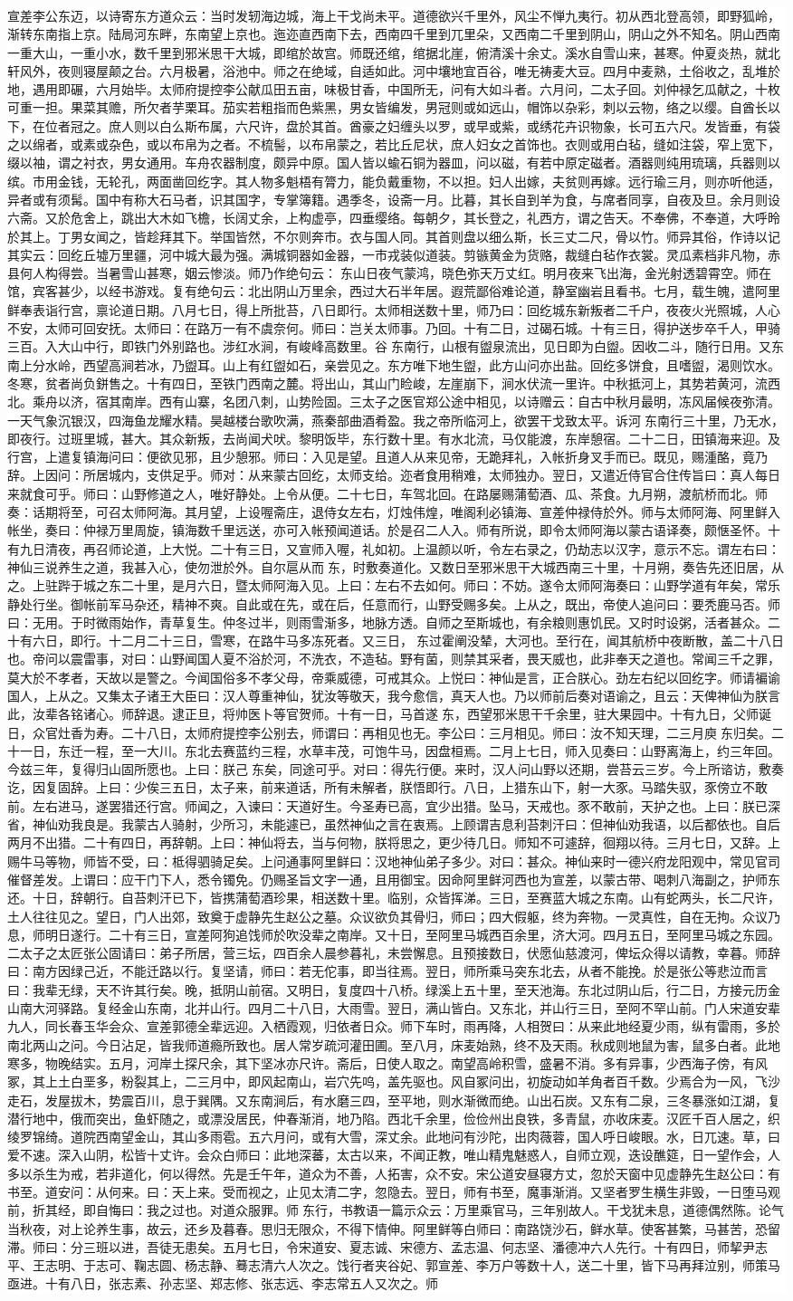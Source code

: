 宣差李公东迈，以诗寄东方道众云：当时发轫海边城，海上干戈尚未平。道德欲兴千里外，风尘不惮九夷行。初从西北登高领，即野狐岭，渐转东南指上京。陆局河东畔，东南望上京也。迤迩直西南下去，西南四千里到兀里朵，又西南二千里到阴山，阴山之外不知名。阴山西南一重大山，一重小水，数千里到邪米思干大城，即绾於故宫。师既还绾，绾据北崖，俯清溪十余丈。溪水自雪山来，甚寒。仲夏炎热，就北轩风外，夜则寝屋颠之台。六月极暑，浴池中。师之在绝域，自适如此。河中壤地宜百谷，唯无祷麦大豆。四月中麦熟，土俗收之，乱堆於地，遇用即碾，六月始毕。太师府提控李公献瓜田五亩，味极甘香，中国所无，问有大如斗者。六月问，二太子回。刘仲禄乞瓜献之，十枚可重一担。果菜其赡，所欠者芋栗耳。茄实若粗指而色紫黑，男女皆编发，男冠则或如远山，帽饰以杂彩，刺以云物，络之以缨。自酋长以下，在位者冠之。庶人则以白么斯布属，六尺许，盘於其首。酋豪之妇缠头以罗，或早或紫，或绣花卉识物象，长可五六尺。发皆垂，有袋之以绵者，或素或杂色，或以布帛为之者。不梳髻，以布帛蒙之，若比丘尼状，庶人妇女之首饰也。衣则或用白毡，缝如注袋，窄上宽下，缀以袖，谓之衬衣，男女通用。车舟农器制度，颇异中原。国人皆以蝓石铜为器皿，问以磁，有若中原定磁者。酒器则纯用琉璃，兵器则以缤。市用金钱，无轮孔，两面凿回纥字。其人物多魁梧有膂力，能负戴重物，不以担。妇人出嫁，夫贫则再嫁。远行瑜三月，则亦听他适，异者或有须髯。国中有称大石马者，识其国字，专掌簿籍。遇季冬，设斋一月。比暮，其长自到羊为食，与席者同享，自夜及旦。余月则设六斋。又於危舍上，跳出大木如飞檐，长阔丈余，上构虚亭，四垂缨络。每朝夕，其长登之，礼西方，谓之告天。不奉佛，不奉道，大呼昤於其上。丁男女闻之，皆趁拜其下。举国皆然，不尔则奔市。衣与国人同。其首则盘以细么斯，长三丈二尺，骨以竹。师异其俗，作诗以记其实云：回纥丘墟万里疆，河中城大最为强。满城铜器如金器，一市戎装似道装。剪镞黄金为货赂，裁缝白毡作衣裳。灵瓜素档非凡物，赤县何人构得尝。当暑雪山甚寒，姻云惨淡。师乃作绝句云： 东山日夜气蒙鸿，晓色弥天万丈红。明月夜来飞出海，金光射透碧霄空。师在馆，宾客甚少，以经书游戏。复有绝句云：北出阴山万里余，西过大石半年居。遐荒鄙俗难论道，静室幽岩且看书。七月，载生魄，遣阿里鲜奉表诣行宫，禀论道日期。八月七日，得上所批苔，八日即行。太师相送数十里，师乃曰：回纥城东新叛者二千户，夜夜火光照城，人心不安，太师可回安抚。太师曰：在路万一有不虞奈何。师曰：岂关太师事。乃回。十有二日，过碣石城。十有三日，得护送步卒千人，甲骑三百。入大山中行，即铁门外别路也。涉红水涧，有峻峰高数里。谷 东南行，山根有盥泉流出，见日即为白盥。因收二斗，随行日用。又东南上分水岭，西望高涧若冰，乃盥耳。山上有红盥如石，亲尝见之。东方唯下地生盥，此方山问亦出盐。回纥多饼食，且嗜盥，渴则饮水。冬寒，贫者尚负鉼售之。十有四日，至铁门西南之麓。将出山，其山门睑峻，左崖崩下，涧水伏流一里许。中秋抵河上，其势若黄河，流西北。乘舟以济，宿其南岸。西有山寨，名团八刺，山势险固。三太子之医官郑公途中相见，以诗赠云：自古中秋月最明，冻风届候夜弥清。一天气象沉银汉，四海鱼龙耀水精。昊越楼台歌吹满，燕秦部曲酒肴盈。我之帝所临河上，欲罢干戈致太平。诉河 东南行三十里，乃无水，即夜行。过班里城，甚大。其众新叛，去尚闻犬吠。黎明饭毕，东行数十里。有水北流，马仅能渡，东岸憩宿。二十二日，田镇海来迎。及行宫，上遣复镇海问曰：便欲见邪，且少憩邪。师曰：入见是望。且道人从来见帝，无跪拜礼，入帐折身叉手而已。既见，赐湩酪，竟乃辞。上因问：所居城内，支供足乎。师对：从来蒙古回纥，太师支给。迩者食用稍难，太师独办。翌日，又遣近侍官合住传旨曰：真人每日来就食可乎。师曰：山野修道之人，唯好静处。上令从便。二十七日，车驾北回。在路屡赐蒲萄酒、瓜、茶食。九月朔，渡航桥而北。师奏：话期将至，可召太师阿海。其月望，上设喔斋庄，退侍女左右，灯烛伟煌，唯阁利必镇海、宣差仲禄侍於外。师与太师阿海、阿里鲜入帐坐，奏曰：仲禄万里周旋，镇海数千里远送，亦可入帐预闻道话。於是召二人入。师有所说，即令太师阿海以蒙古语译奏，颇惬圣怀。十有九日清夜，再召师论道，上大悦。二十有三日，又宣师入喔，礼如初。上温颜以听，令左右录之，仍劫志以汉字，意示不忘。谓左右曰：神仙三说养生之道，我甚入心，使勿泄於外。自尔扈从而 东，时敷奏道化。又数日至邪米思干大城西南三十里，十月朔，奏告先还旧居，从之。上驻跸于城之东二十里，是月六日，暨太师阿海入见。上曰：左右不去如何。师曰：不妨。遂令太师阿海奏曰：山野学道有年矣，常乐静处行坐。御帐前军马杂还，精神不爽。自此或在先，或在后，任意而行，山野受赐多矣。上从之，既出，帝使人追问曰：要秃鹿马否。师曰：无用。于时微雨始作，青草复生。仲冬过半，则雨雪渐多，地脉方透。自师之至斯城也，有余粮则惠饥民。又时时设粥，活者甚众。二十有六日，即行。十二月二十三日，雪寒，在路牛马多冻死者。又三日， 东过霍阐没辇，大河也。至行在，闻其航桥中夜断散，盖二十八日也。帝问以震雷事，对曰：山野闻国人夏不浴於河，不洗衣，不造毡。野有菌，则禁其采者，畏天威也，此非奉天之道也。常闻三千之罪，莫大於不孝者，天故以是警之。今闻国俗多不孝父母，帝乘威德，可戒其众。上悦曰：神仙是言，正合朕心。劲左右纪以回纥字。师请褊谕国人，上从之。又集太子诸王大臣曰：汉人尊重神仙，犹汝等敬天，我今愈信，真天人也。乃以师前后奏对语谕之，且云：天俾神仙为朕言此，汝辈各铭诸心。师辞退。逮正旦，将帅医卜等官贺师。十有一日，马首遂 东，西望邪米思干千余里，驻大果园中。十有九日，父师诞日，众官灶香为寿。二十八日，太师府提控李公别去，师谓曰：再相见也无。李公曰：三月相见。师曰：汝不知天理，二三月庾 东归矣。二十一日，东迁一程，至一大川。东北去赛蓝约三程，水草丰茂，可饱牛马，因盘桓焉。二月上七日，师入见奏曰：山野离海上，约三年回。今兹三年，复得归山固所愿也。上曰：朕己 东矣，同途可乎。对曰：得先行便。来时，汉人问山野以还期，尝苔云三岁。今上所谘访，敷奏讫，因复固辞。上曰：少俟三五日，太子来，前来道话，所有未解者，朕悟即行。八日，上猎东山下，射一大豕。马踏失驭，豕傍立不敢前。左右进马，遂罢猎还行宫。师闻之，入谏曰：天道好生。今圣寿已高，宜少出猎。坠马，天戒也。豕不敢前，天护之也。上曰：朕已深省，神仙劝我良是。我蒙古人骑射，少所习，未能遽已，虽然神仙之言在衷焉。上顾谓吉息利苔刺汗曰：但神仙劝我语，以后都依也。自后两月不出猎。二十有四日，再辞朝。上曰：神仙将去，当与何物，朕将思之，更少待几日。师知不可遽辞，徊翔以待。三月七日，又辞。上赐牛马等物，师皆不受，曰：柢得驷骑足矣。上问通事阿里鲜曰：汉地神仙弟子多少。对曰：甚众。神仙来时一德兴府龙阳观中，常见官司催督差发。上谓曰：应干门下人，悉令镯免。仍赐圣旨文字一通，且用御宝。因命阿里鲜河西也为宣差，以蒙古带、喝刺八海副之，护师东还。十日，辞朝行。自苔刺汗已下，皆携蒲萄酒珍果，相送数十里。临别，众皆挥涕。三日，至赛蓝大城之东南。山有蛇两头，长二尺许，土人往往见之。望日，门人出郊，致奠于虚静先生赵公之墓。众议欲负其骨归，师曰；四大假躯，终为奔物。一灵真性，自在无拘。众议乃息，师明日遂行。二十有三日，宣差阿狗追饯师於吹没辈之南岸。又十日，至阿里马城西百余里，济大河。四月五日，至阿里马城之东园。二太子之太匠张公固请曰：弟子所居，营三坛，四百余人晨参暮礼，未尝懈息。且预接数日，伏愿仙慈渡河，俾坛众得以请教，幸暮。师辞曰：南方因绿己近，不能迁路以行。复坚请，师曰：若无佗事，即当往焉。翌日，师所乘马突东北去，从者不能挽。於是张公等悲泣而言曰：我辈无绿，天不许其行矣。晚，抵阴山前宿。又明日，复度四十八桥。绿溪上五十里，至天池海。东北过阴山后，行二日，方接元历金山南大河驿路。复经金山东南，北并山行。四月二十八日，大雨雪。翌日，满山皆白。又东北，并山行三日，至阿不罕山前。门人宋道安辈九人，同长春玉华会众、宣差郭德全辈远迎。入栖霞观，归依者日众。师下车时，雨再降，人相贺曰：从来此地经夏少雨，纵有雷雨，多於南北两山之问。今日沾足，皆我师道瘾所致也。居人常岁疏河灌田圃。至八月，床麦始熟，终不及天雨。秋成则地鼠为害，鼠多白者。此地寒多，物晚结实。五月，河岸土探尺余，其下坚冰亦尺许。斋后，日使人取之。南望高岭积雪，盛暑不消。多有异事，少西海子傍，有风冢，其上土白垩多，粉裂其上，二三月中，即风起南山，岩穴先呜，盖先驱也。风自冢问出，初旋动如羊角者百千数。少焉合为一风，飞沙走石，发屋拔木，势震百川，息于巽隅。又东南涧后，有水磨三四，至平地，则水渐微而绝。山出石炭。又东有二泉，三冬暴涨如江湖，复潜行地中，俄而突出，鱼虾随之，或漂没居民，仲春渐消，地乃陷。西北千余里，俭俭州出良铁，多青鼠，亦收床麦。汉匠千百人居之，织绫罗锦绮。道院西南望金山，其山多雨雹。五六月问，或有大雪，深丈余。此地问有沙陀，出肉薇蓉，国人呼日峻眼。水，日兀速。草，曰爱不速。深入山阴，松皆十丈许。会众白师曰：此地深蕃，太古以来，不闻正教，唯山精鬼魅惑人，自师立观，迭设醮筵，日一望作会，人多以杀生为戒，若非道化，何以得然。先是壬午年，道众为不善，人拓害，众不安。宋公道安昼寝方丈，忽於天窗中见虚静先生赵公曰：有书至。道安问：从何来。曰：天上来。受而视之，止见太清二字，忽隐去。翌日，师有书至，魔事渐消。又坚者罗生横生非毁，一日堕马观前，折其经，即自悔曰：我之过也。对道众服罪。师 东行，书教语一篇示众云：万里乘官马，三年别故人。干戈犹未息，道德偶然陈。论气当秋夜，对上论养生事，故云，还乡及暮春。思归无限众，不得下情伸。阿里鲜等白师曰：南路饶沙石，鲜水草。使客甚繁，马甚苦，恐留滞。师曰：分三班以进，吾徒无患矣。五月七日，令宋道安、夏志诚、宋德方、孟志温、何志坚、潘德冲六人先行。十有四日，师挈尹志平、王志明、于志可、鞠志圆、杨志静、蓦志清六人次之。饯行者夹谷妃、郭宣差、李万户等数十人，送二十里，皆下马再拜泣别，师策马亟进。十有八日，张志素、孙志坚、郑志修、张志远、李志常五人又次之。师